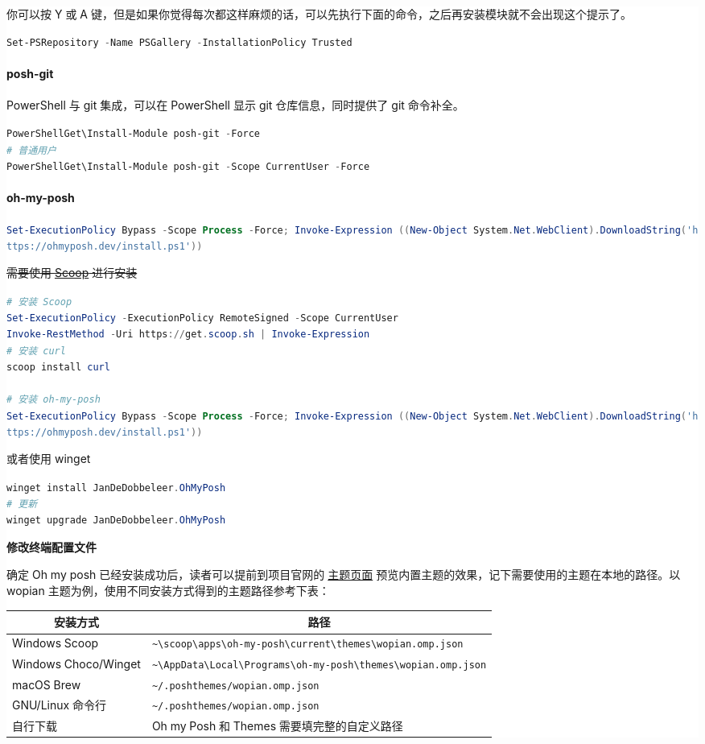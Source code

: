   你可以按 Y 或 A 键，但是如果你觉得每次都这样麻烦的话，可以先执行下面的命令，之后再安装模块就不会出现这个提示了。

  ```powershell
  Set-PSRepository -Name PSGallery -InstallationPolicy Trusted
  ```


#### posh-git

PowerShell 与 git 集成，可以在 PowerShell 显示 git 仓库信息，同时提供了 git 命令补全。

```powershell
PowerShellGet\Install-Module posh-git -Force
# 普通用户
PowerShellGet\Install-Module posh-git -Scope CurrentUser -Force
```

#### oh-my-posh

```powershell
Set-ExecutionPolicy Bypass -Scope Process -Force; Invoke-Expression ((New-Object System.Net.WebClient).DownloadString('https://ohmyposh.dev/install.ps1'))
```

~~需要使用 [Scoop](https://scoop.sh/) 进行安装~~

```powershell
# 安装 Scoop
Set-ExecutionPolicy -ExecutionPolicy RemoteSigned -Scope CurrentUser
Invoke-RestMethod -Uri https://get.scoop.sh | Invoke-Expression
# 安装 curl
scoop install curl

# 安装 oh-my-posh
Set-ExecutionPolicy Bypass -Scope Process -Force; Invoke-Expression ((New-Object System.Net.WebClient).DownloadString('https://ohmyposh.dev/install.ps1'))
```

或者使用 winget

```powershell
winget install JanDeDobbeleer.OhMyPosh
# 更新
winget upgrade JanDeDobbeleer.OhMyPosh
```

**修改终端配置文件**

确定 Oh my posh 已经安装成功后，读者可以提前到项目官网的 [主题页面](https://ohmyposh.dev/docs/themes) 预览内置主题的效果，记下需要使用的主题在本地的路径。以 wopian 主题为例，使用不同安装方式得到的主题路径参考下表：

| **安装方式**         | **路径**                                                     |
| -------------------- | ------------------------------------------------------------ |
| Windows Scoop        | `~\scoop\apps\oh-my-posh\current\themes\wopian.omp.json`     |
| Windows Choco/Winget | `~\AppData\Local\Programs\oh-my-posh\themes\wopian.omp.json` |
| macOS Brew           | `~/.poshthemes/wopian.omp.json`                              |
| GNU/Linux 命令行     | `~/.poshthemes/wopian.omp.json`                              |
| 自行下载             | Oh my Posh 和 Themes 需要填完整的自定义路径                  |
